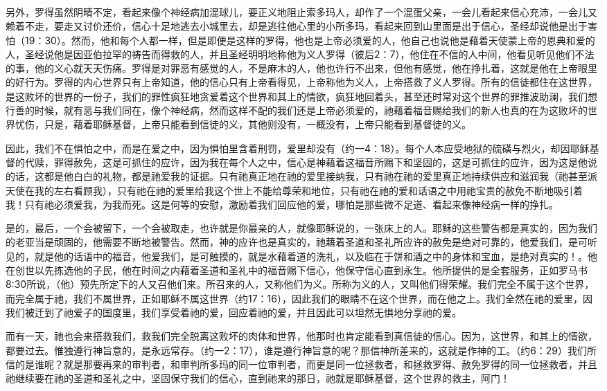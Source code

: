 另外，罗得虽然阴晴不定，看起来像个神经病加混球儿，要正义地阻止索多玛人，却作了一个混蛋父亲，一会儿看起来信心充沛，一会儿又赖着不走，要走又讨价还价，信心十足地逃去小城里去，却是逃往他心里的小所多玛，看起来回到山里面是出于信心，圣经却说他是出于害怕（19：30）。然而，他和每个人都一样，但是即便是这样的罗得，他也是上帝必须爱的人，他自己也说他是藉着天使蒙上帝的恩典和爱的人，圣经说他是因亚伯拉罕的祷告而得救的人，并且圣经明明地称他为义人罗得（彼后2：7），他住在不信的人中间，他看见听见他们不法的事，他的义心就天天伤痛。罗得是对罪恶有感觉的人，不是麻木的人，他也许行不出来，但他有感觉，他在挣扎着，这就是他在上帝眼里的好行为。罗得的内心世界只有上帝知道，他的信心只有上帝看得见，上帝称他为义人，上帝搭救了义人罗得。所有的信徒都住在这世界，是这败坏的世界的一份子，我们的罪性疯狂地贪爱着这个世界和其上的情欲，疯狂地回着头，甚至还时常对这个世界的罪推波助澜，我们想行善的时候，就有恶与我们同在，像个神经病，然而这样不配的我们还是上帝必须爱的，祂藉着福音赐给我们的新人也真的在为这败坏的世界忧伤，只是，藉着耶稣基督，上帝只能看到信徒的义，其他则没有，一概没有，上帝只能看到基督徒的义。

因此，我们不在惧怕之中，而是在爱之中，因为惧怕里含着刑罚，爱里却没有（约一4：18）。每个人本应受地狱的硫磺与烈火，却因耶稣基督的代赎，罪得赦免，这是可抓住的应许，因为我在每个人之中，信心是神藉着这福音所赐下和坚固的，这是可抓住的应许，因为这是他说的话，这都是他白白的礼物，都是祂爱我的证据。只有祂真正地在祂的爱里接纳我，只有祂在祂的爱里真正地持续供应和滋润我（祂甚至派天使在我的左右看顾我），只有祂在祂的爱里给我这个世上不能给尊荣和地位，只有祂在祂的爱和话语之中用祂宝贵的赦免不断地吸引着我！只有祂必须爱我，为我而死。这是何等的安慰，激励着我们回应他的爱，哪怕是那些微不足道、看起来像神经病一样的挣扎。

是的，最后，一个会被留下，一个会被取走，也许就是你最亲的人，就像耶稣说的，一张床上的人。耶稣的这些警告都是真实的，因为我们的老亚当是顽固的，他需要不断地被警告。然而，神的应许也是真实的，祂藉着圣道和圣礼所应许的赦免是绝对可靠的，他爱我们，是可听见的，就是他的话语中的福音，他爱我们，是可触摸的，就是水藉着道的洗礼，以及临在于饼和酒之中的身体和宝血，是绝对真实的！。他在创世以先拣选他的子民，他在时间之内藉着圣道和圣礼中的福音赐下信心，他保守信心直到永生。他所提供的是全套服务，正如罗马书 8:30所说，（他）预先所定下的人又召他们来。所召来的人，又称他们为义。所称为义的人，又叫他们得荣耀。我们完全不属于这个世界，而完全属于祂，我们不属世界，正如耶稣不属这世界（约17：16），因此我们的眼睛不在这个世界，而在他之上。我们全然在祂的爱里，因我们被迁到了祂爱子的国度里，我们享受着祂的爱，回应着祂的爱，并且因此可以坦然无惧地分享祂的爱。

而有一天，祂也会来搭救我们，救我们完全脱离这败坏的肉体和世界，他那时也肯定能看到真信徒的信心。因为，这世界，和其上的情欲，都要过去。惟独遵行神旨意的，是永远常存。（约一2：17），谁是遵行神旨意的呢？那信神所差来的，这就是作神的工。（约6：29）我们所信的是谁呢？就是那要再来的审判者，和审判所多玛的同一位审判者，而更是同一位拯救者，和拯救罗得、赦免罗得的同一位拯救者，并且祂继续要在祂的圣道和圣礼之中，坚固保守我们的信心，直到祂来的那日，祂就是耶稣基督，这个世界的救主，阿门！
